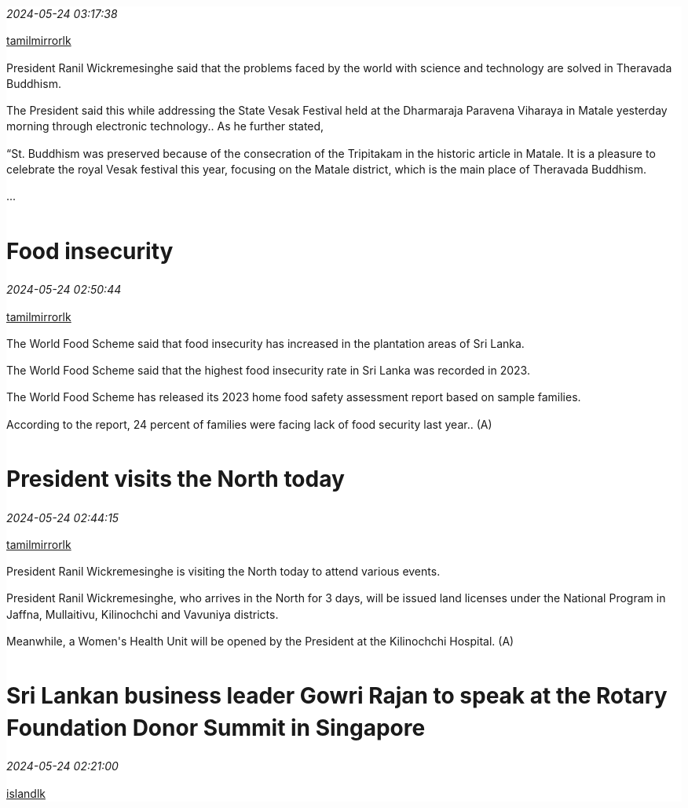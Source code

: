 *2024-05-24 03:17:38*

[tamilmirrorlk](https://www.tamilmirror.lk/செய்திகள்/உலக-பிரச்சினைகளுக்கு-தேரவாத-பௌத்தத்தில்-தீர்வு/175-337803)

President Ranil Wickremesinghe said that the problems faced by the world with science and technology are solved in Theravada Buddhism.

The President said this while addressing the State Vesak Festival held at the Dharmaraja Paravena Viharaya in Matale yesterday morning through electronic technology.. As he further stated,

“St. Buddhism was preserved because of the consecration of the Tripitakam in the historic article in Matale. It is a pleasure to celebrate the royal Vesak festival this year, focusing on the Matale district, which is the main place of Theravada Buddhism.

...



# Food insecurity

*2024-05-24 02:50:44*

[tamilmirrorlk](https://www.tamilmirror.lk/செய்திகள்/பெருந்தோட்ட-பகுதிகளில்-உணவு-பாதுகாப்பின்மை/175-337802)

The World Food Scheme said that food insecurity has increased in the plantation areas of Sri Lanka.

The World Food Scheme said that the highest food insecurity rate in Sri Lanka was recorded in 2023.

The World Food Scheme has released its 2023 home food safety assessment report based on sample families.

According to the report, 24 percent of families were facing lack of food security last year.. (A)



# President visits the North today

*2024-05-24 02:44:15*

[tamilmirrorlk](https://www.tamilmirror.lk/செய்திகள்/ஜனாதிபதி-இன்று-வடக்குக்கு-விஜயம்/175-337801)

President Ranil Wickremesinghe is visiting the North today to attend various events.

President Ranil Wickremesinghe, who arrives in the North for 3 days, will be issued land licenses under the National Program in Jaffna, Mullaitivu, Kilinochchi and Vavuniya districts.

Meanwhile, a Women's Health Unit will be opened by the President at the Kilinochchi Hospital. (A)



# Sri Lankan business leader Gowri Rajan to speak at the Rotary Foundation Donor Summit in Singapore

*2024-05-24 02:21:00*

[islandlk](http://island.lk/sri-lankan-business-leader-gowri-rajan-to-speak-at-the-rotary-foundation-donor-summit-in-singapore/)

